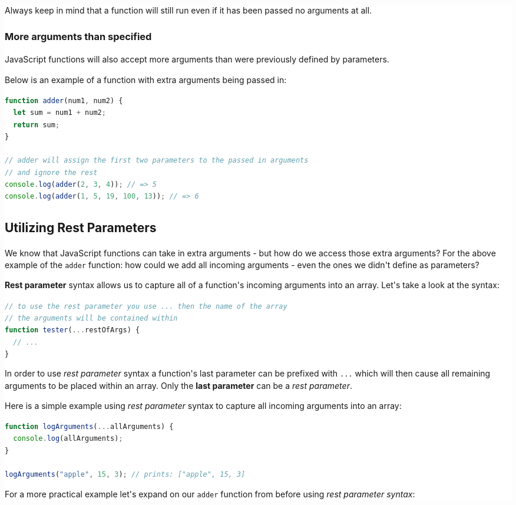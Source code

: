 Always keep in mind that a function will still run even if it has been passed no
arguments at all.

### More arguments than specified

JavaScript functions will also accept more arguments than were previously
defined by parameters.

Below is an example of a function with extra arguments being passed in:

```javascript
function adder(num1, num2) {
  let sum = num1 + num2;
  return sum;
}

// adder will assign the first two parameters to the passed in arguments
// and ignore the rest
console.log(adder(2, 3, 4)); // => 5
console.log(adder(1, 5, 19, 100, 13)); // => 6
```

## Utilizing Rest Parameters

We know that JavaScript functions can take in extra arguments - but how do we
access those extra arguments? For the above example of the `adder` function: how
could we add all incoming arguments - even the ones we didn't define as
parameters?

**Rest parameter** syntax allows us to capture all of a function's incoming
arguments into an array. Let's take a look at the syntax:

```js
// to use the rest parameter you use ... then the name of the array
// the arguments will be contained within
function tester(...restOfArgs) {
  // ...
}
```

In order to use _rest parameter_ syntax a function's last parameter can be
prefixed with `...` which will then cause all remaining arguments to be placed
within an array. Only the **last parameter** can be a _rest parameter_.

Here is a simple example using _rest parameter_ syntax to capture all incoming
arguments into an array:

```js
function logArguments(...allArguments) {
  console.log(allArguments);
}

logArguments("apple", 15, 3); // prints: ["apple", 15, 3]
```

For a more practical example let's expand on our `adder` function from before
using _rest parameter syntax_:


[1]: https://github.com/tc39/proposal-object-rest-spread
[1]: https://en.wikipedia.org/wiki/The_Mythical_Man-Month#The_surgical_team
[2]: http://citeseerx.ist.psu.edu/viewdoc/summary?doi=10.1.1.26.9064
[1]: https://about.gitlab.com/blog/2017/02/10/postmortem-of-database-outage-of-january-31/
[2]: http://blogs.edweek.org/edweek/high_school_and_beyond/2018/08/good_speaking_tops_list_of_skills_employers_want_most.html